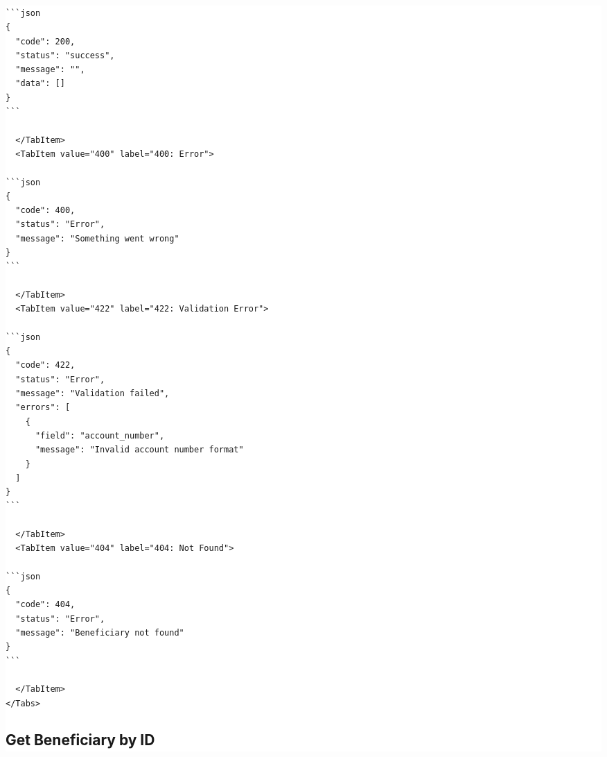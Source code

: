     ```json
    {
      "code": 200,
      "status": "success",
      "message": "",
      "data": []
    }
    ```

      </TabItem>
      <TabItem value="400" label="400: Error">

    ```json
    {
      "code": 400,
      "status": "Error",
      "message": "Something went wrong"
    }
    ```

      </TabItem>
      <TabItem value="422" label="422: Validation Error">

    ```json
    {
      "code": 422,
      "status": "Error",
      "message": "Validation failed",
      "errors": [
        {
          "field": "account_number",
          "message": "Invalid account number format"
        }
      ]
    }
    ```

      </TabItem>
      <TabItem value="404" label="404: Not Found">

    ```json
    {
      "code": 404,
      "status": "Error",
      "message": "Beneficiary not found"
    }
    ```

      </TabItem>
    </Tabs>

  </div>
</div>

## Get Beneficiary by ID
